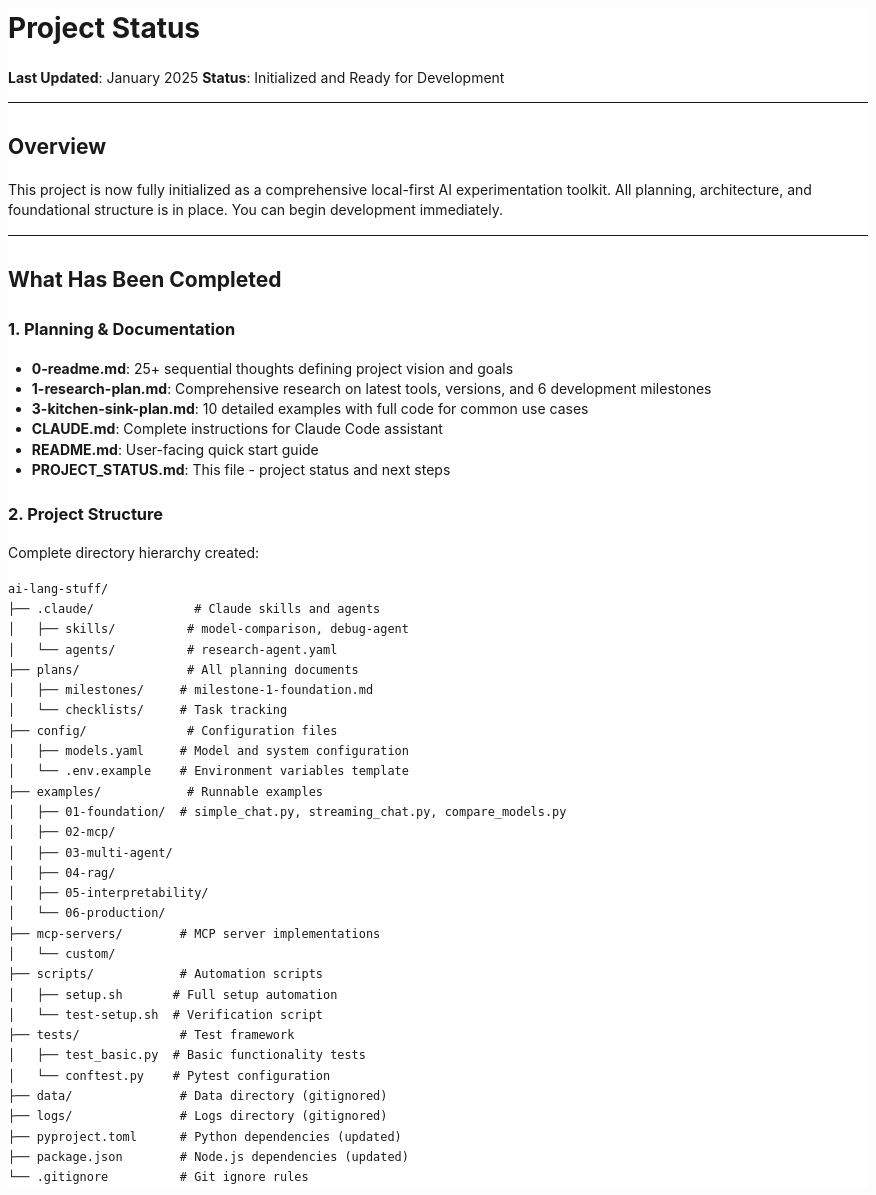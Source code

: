 # Project Status

**Last Updated**: January 2025
**Status**: Initialized and Ready for Development

---

## Overview

This project is now fully initialized as a comprehensive local-first AI experimentation toolkit. All planning, architecture, and foundational structure is in place. You can begin development immediately.

---

## What Has Been Completed

### 1. Planning & Documentation
- **0-readme.md**: 25+ sequential thoughts defining project vision and goals
- **1-research-plan.md**: Comprehensive research on latest tools, versions, and 6 development milestones
- **3-kitchen-sink-plan.md**: 10 detailed examples with full code for common use cases
- **CLAUDE.md**: Complete instructions for Claude Code assistant
- **README.md**: User-facing quick start guide
- **PROJECT_STATUS.md**: This file - project status and next steps

### 2. Project Structure
Complete directory hierarchy created:
```
ai-lang-stuff/
├── .claude/              # Claude skills and agents
│   ├── skills/          # model-comparison, debug-agent
│   └── agents/          # research-agent.yaml
├── plans/               # All planning documents
│   ├── milestones/     # milestone-1-foundation.md
│   └── checklists/     # Task tracking
├── config/              # Configuration files
│   ├── models.yaml     # Model and system configuration
│   └── .env.example    # Environment variables template
├── examples/            # Runnable examples
│   ├── 01-foundation/  # simple_chat.py, streaming_chat.py, compare_models.py
│   ├── 02-mcp/
│   ├── 03-multi-agent/
│   ├── 04-rag/
│   ├── 05-interpretability/
│   └── 06-production/
├── mcp-servers/        # MCP server implementations
│   └── custom/
├── scripts/            # Automation scripts
│   ├── setup.sh       # Full setup automation
│   └── test-setup.sh  # Verification script
├── tests/              # Test framework
│   ├── test_basic.py  # Basic functionality tests
│   └── conftest.py    # Pytest configuration
├── data/               # Data directory (gitignored)
├── logs/               # Logs directory (gitignored)
├── pyproject.toml      # Python dependencies (updated)
├── package.json        # Node.js dependencies (updated)
└── .gitignore          # Git ignore rules
```
